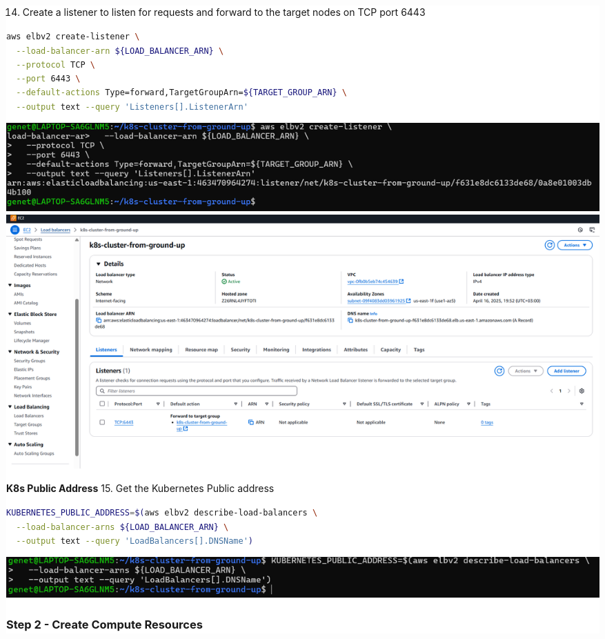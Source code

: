 14. Create a listener to listen for requests and forward to the target nodes on TCP port 6443
```bash
aws elbv2 create-listener \
  --load-balancer-arn ${LOAD_BALANCER_ARN} \
  --protocol TCP \
  --port 6443 \
  --default-actions Type=forward,TargetGroupArn=${TARGET_GROUP_ARN} \
  --output text --query 'Listeners[].ListenerArn'
```
![AWS Solution](./self_study/images/dar.png)
![AWS Solution](./self_study/images/tarr.png)

**K8s Public Address**
15. Get the Kubernetes Public address
```bash
KUBERNETES_PUBLIC_ADDRESS=$(aws elbv2 describe-load-balancers \
  --load-balancer-arns ${LOAD_BALANCER_ARN} \
  --output text --query 'LoadBalancers[].DNSName')
```
![AWS Solution](./self_study/images/kube.png)

### Step 2 -  Create Compute Resources
